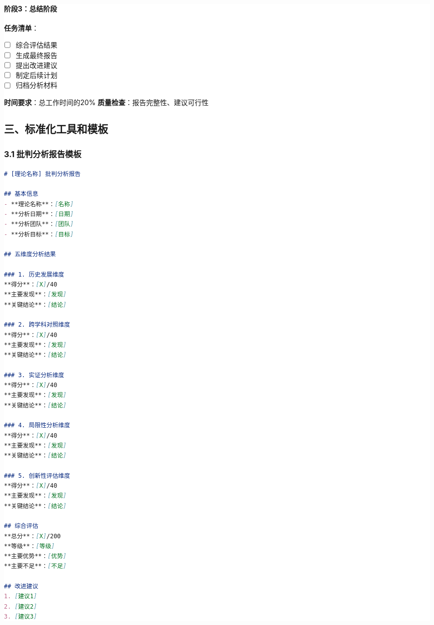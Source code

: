 #### 阶段3：总结阶段

**任务清单**：

- [ ] 综合评估结果
- [ ] 生成最终报告
- [ ] 提出改进建议
- [ ] 制定后续计划
- [ ] 归档分析材料

**时间要求**：总工作时间的20%
**质量检查**：报告完整性、建议可行性

## 三、标准化工具和模板

### 3.1 批判分析报告模板

```markdown
# [理论名称] 批判分析报告

## 基本信息
- **理论名称**：[名称]
- **分析日期**：[日期]
- **分析团队**：[团队]
- **分析目标**：[目标]

## 五维度分析结果

### 1. 历史发展维度
**得分**：[X]/40
**主要发现**：[发现]
**关键结论**：[结论]

### 2. 跨学科对照维度
**得分**：[X]/40
**主要发现**：[发现]
**关键结论**：[结论]

### 3. 实证分析维度
**得分**：[X]/40
**主要发现**：[发现]
**关键结论**：[结论]

### 4. 局限性分析维度
**得分**：[X]/40
**主要发现**：[发现]
**关键结论**：[结论]

### 5. 创新性评估维度
**得分**：[X]/40
**主要发现**：[发现]
**关键结论**：[结论]

## 综合评估
**总分**：[X]/200
**等级**：[等级]
**主要优势**：[优势]
**主要不足**：[不足]

## 改进建议
1. [建议1]
2. [建议2]
3. [建议3]

```
